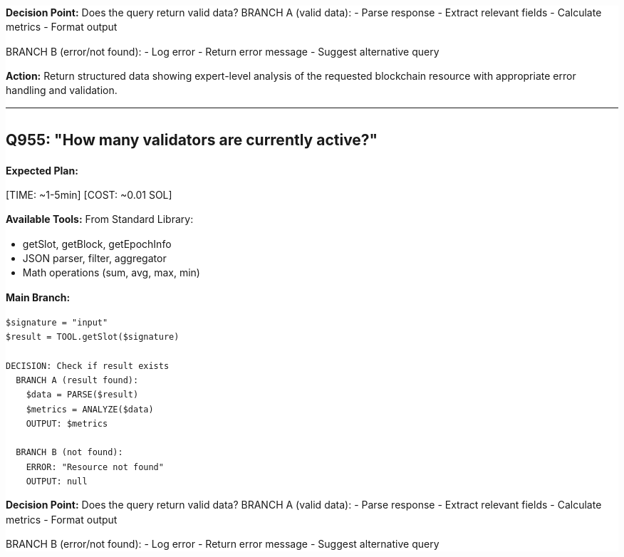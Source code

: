 **Decision Point:** Does the query return valid data?
  BRANCH A (valid data):
    - Parse response
    - Extract relevant fields
    - Calculate metrics
    - Format output

  BRANCH B (error/not found):
    - Log error
    - Return error message
    - Suggest alternative query

**Action:**
Return structured data showing expert-level analysis of the requested blockchain resource with appropriate error handling and validation.

---

## Q955: "How many validators are currently active?"

**Expected Plan:**

[TIME: ~1-5min] [COST: ~0.01 SOL]

**Available Tools:**
From Standard Library:
  - getSlot, getBlock, getEpochInfo
  - JSON parser, filter, aggregator
  - Math operations (sum, avg, max, min)

**Main Branch:**
```
$signature = "input"
$result = TOOL.getSlot($signature)

DECISION: Check if result exists
  BRANCH A (result found):
    $data = PARSE($result)
    $metrics = ANALYZE($data)
    OUTPUT: $metrics

  BRANCH B (not found):
    ERROR: "Resource not found"
    OUTPUT: null
```

**Decision Point:** Does the query return valid data?
  BRANCH A (valid data):
    - Parse response
    - Extract relevant fields
    - Calculate metrics
    - Format output

  BRANCH B (error/not found):
    - Log error
    - Return error message
    - Suggest alternative query
